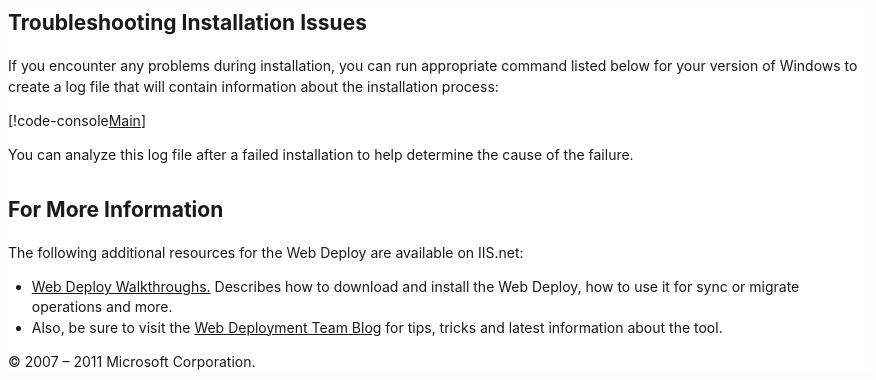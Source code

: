 <a id="Troubleshooting"></a>

## Troubleshooting Installation Issues

If you encounter any problems during installation, you can run appropriate command listed below for your version of Windows to create a log file that will contain information about the installation process:

[!code-console[Main](microsoft-web-deploy-v2-readme/samples/sample3.cmd)]

You can analyze this log file after a failed installation to help determine the cause of the failure.

<a id="More_Info"></a>

## For More Information

The following additional resources for the Web Deploy are available on IIS.net:

- [Web Deploy Walkthroughs.](https://go.microsoft.com/?linkid=8100895) Describes how to download and install the Web Deploy, how to use it for sync or migrate operations and more.
- Also, be sure to visit the [Web Deployment Team Blog](https://blogs.iis.net/msdeploy) for tips, tricks and latest information about the tool.

© 2007 – 2011 Microsoft Corporation.